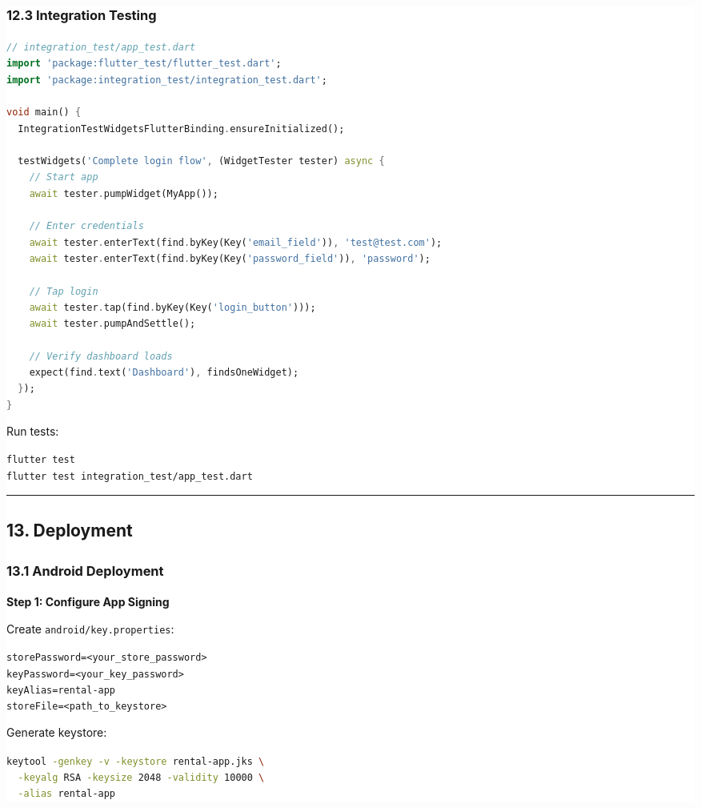 ### 12.3 Integration Testing

```dart
// integration_test/app_test.dart
import 'package:flutter_test/flutter_test.dart';
import 'package:integration_test/integration_test.dart';

void main() {
  IntegrationTestWidgetsFlutterBinding.ensureInitialized();
  
  testWidgets('Complete login flow', (WidgetTester tester) async {
    // Start app
    await tester.pumpWidget(MyApp());
    
    // Enter credentials
    await tester.enterText(find.byKey(Key('email_field')), 'test@test.com');
    await tester.enterText(find.byKey(Key('password_field')), 'password');
    
    // Tap login
    await tester.tap(find.byKey(Key('login_button')));
    await tester.pumpAndSettle();
    
    // Verify dashboard loads
    expect(find.text('Dashboard'), findsOneWidget);
  });
}
```

Run tests:
```bash
flutter test
flutter test integration_test/app_test.dart
```

---

## 13. Deployment

### 13.1 Android Deployment

**Step 1: Configure App Signing**

Create `android/key.properties`:
```properties
storePassword=<your_store_password>
keyPassword=<your_key_password>
keyAlias=rental-app
storeFile=<path_to_keystore>
```

Generate keystore:
```bash
keytool -genkey -v -keystore rental-app.jks \
  -keyalg RSA -keysize 2048 -validity 10000 \
  -alias rental-app
```
